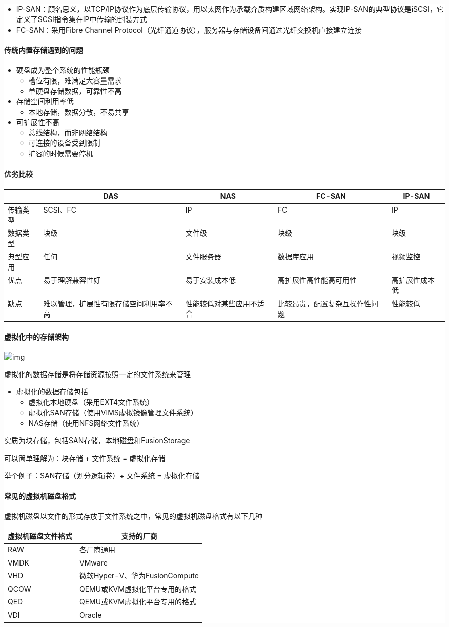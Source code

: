 - IP-SAN：顾名思义，以TCP/IP协议作为底层传输协议，用以太网作为承载介质构建区域网络架构。实现IP-SAN的典型协议是iSCSI，它定义了SCSI指令集在IP中传输的封装方式
- FC-SAN：采用Fibre Channel Protocol（光纤通道协议），服务器与存储设备间通过光纤交换机直接建立连接

#### 传统内置存储遇到的问题

- 硬盘成为整个系统的性能瓶颈
  - 槽位有限，难满足大容量需求
  - 单硬盘存储数据，可靠性不高
- 存储空间利用率低
  - 本地存储，数据分散，不易共享
- 可扩展性不高
  - 总线结构，而非网络结构
  - 可连接的设备受到限制
  - 扩容的时候需要停机

#### 优劣比较

|          | DAS                                    | NAS                      | FC-SAN                         | IP-SAN         |
| -------- | -------------------------------------- | ------------------------ | ------------------------------ | -------------- |
| 传输类型 | SCSI、FC                               | IP                       | FC                             | IP             |
| 数据类型 | 块级                                   | 文件级                   | 块级                           | 块级           |
| 典型应用 | 任何                                   | 文件服务器               | 数据库应用                     | 视频监控       |
| 优点     | 易于理解兼容性好                       | 易于安装成本低           | 高扩展性高性能高可用性         | 高扩展性成本低 |
| 缺点     | 难以管理，扩展性有限存储空间利用率不高 | 性能较低对某些应用不适合 | 比较昂贵，配置复杂互操作性问题 | 性能较低       |

#### 虚拟化中的存储架构

![img](https://img2020.cnblogs.com/blog/1953408/202103/1953408-20210313165328129-761921081.png)

虚拟化的数据存储是将存储资源按照一定的文件系统来管理

- 虚拟化的数据存储包括
  - 虚拟化本地硬盘（采用EXT4文件系统）
  - 虚拟化SAN存储（使用VIMS虚拟镜像管理文件系统）
  - NAS存储（使用NFS网络文件系统）

实质为块存储，包括SAN存储，本地磁盘和FusionStorage

可以简单理解为：块存储 + 文件系统 = 虚拟化存储

举个例子：SAN存储（划分逻辑卷）+ 文件系统 = 虚拟化存储

#### 常见的虚拟机磁盘格式

虚拟机磁盘以文件的形式存放于文件系统之中，常见的虚拟机磁盘格式有以下几种

| **虚拟机磁盘文件格式** | **支持的厂商**                 |
| ---------------------- | ------------------------------ |
| RAW                    | 各厂商通用                     |
| VMDK                   | VMware                         |
| VHD                    | 微软Hyper-V、华为FusionCompute |
| QCOW                   | QEMU或KVM虚拟化平台专用的格式  |
| QED                    | QEMU或KVM虚拟化平台专用的格式  |
| VDI                    | Oracle                         |
